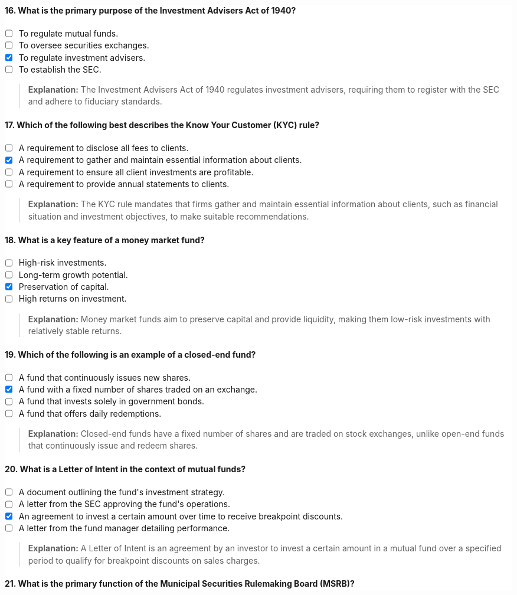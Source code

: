 #### **16. What is the primary purpose of the Investment Advisers Act of 1940?**

- [ ] To regulate mutual funds.
- [ ] To oversee securities exchanges.
- [x] To regulate investment advisers.
- [ ] To establish the SEC.

> **Explanation:** The Investment Advisers Act of 1940 regulates investment advisers, requiring them to register with the SEC and adhere to fiduciary standards.

#### **17. Which of the following best describes the Know Your Customer (KYC) rule?**

- [ ] A requirement to disclose all fees to clients.
- [x] A requirement to gather and maintain essential information about clients.
- [ ] A requirement to ensure all client investments are profitable.
- [ ] A requirement to provide annual statements to clients.

> **Explanation:** The KYC rule mandates that firms gather and maintain essential information about clients, such as financial situation and investment objectives, to make suitable recommendations.

#### **18. What is a key feature of a money market fund?**

- [ ] High-risk investments.
- [ ] Long-term growth potential.
- [x] Preservation of capital.
- [ ] High returns on investment.

> **Explanation:** Money market funds aim to preserve capital and provide liquidity, making them low-risk investments with relatively stable returns.

#### **19. Which of the following is an example of a closed-end fund?**

- [ ] A fund that continuously issues new shares.
- [x] A fund with a fixed number of shares traded on an exchange.
- [ ] A fund that invests solely in government bonds.
- [ ] A fund that offers daily redemptions.

> **Explanation:** Closed-end funds have a fixed number of shares and are traded on stock exchanges, unlike open-end funds that continuously issue and redeem shares.

#### **20. What is a Letter of Intent in the context of mutual funds?**

- [ ] A document outlining the fund's investment strategy.
- [ ] A letter from the SEC approving the fund's operations.
- [x] An agreement to invest a certain amount over time to receive breakpoint discounts.
- [ ] A letter from the fund manager detailing performance.

> **Explanation:** A Letter of Intent is an agreement by an investor to invest a certain amount in a mutual fund over a specified period to qualify for breakpoint discounts on sales charges.

#### **21. What is the primary function of the Municipal Securities Rulemaking Board (MSRB)?**
